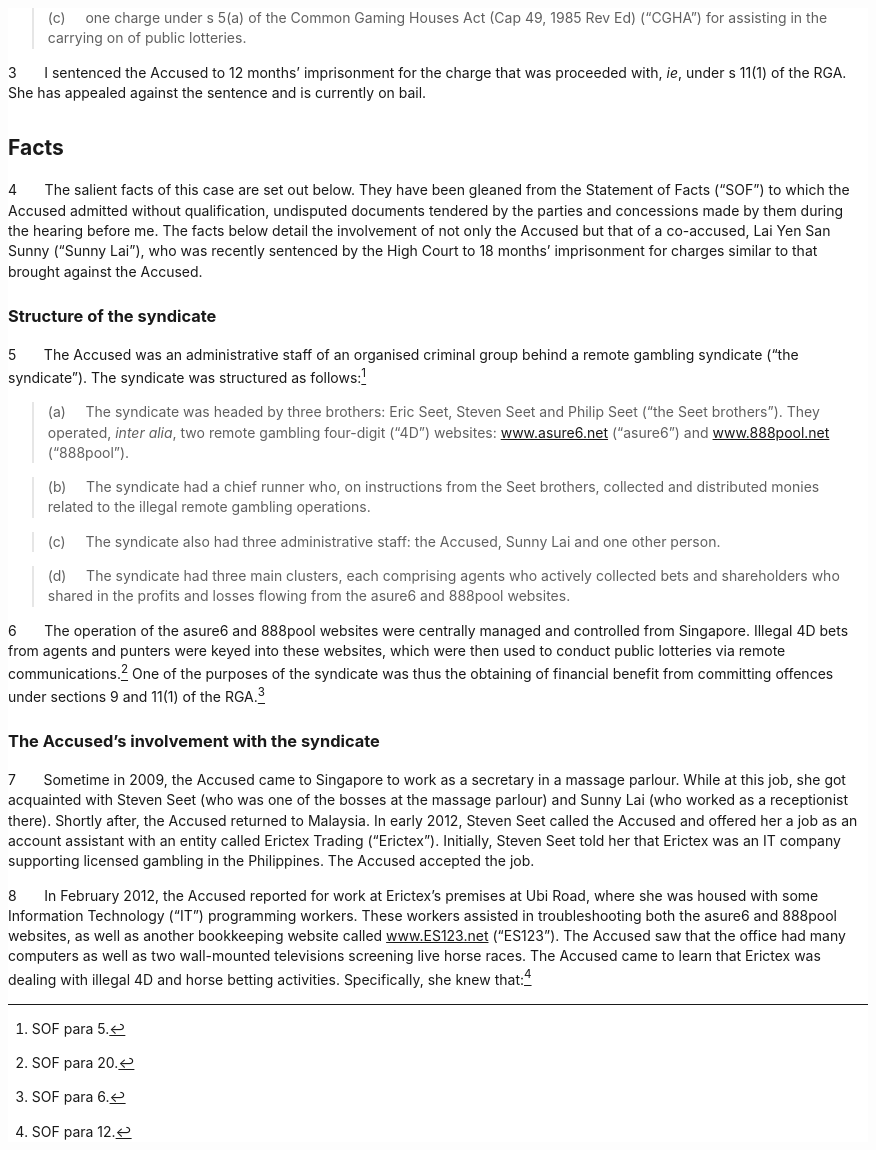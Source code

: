 > (c)     one charge under s 5(a) of the Common Gaming Houses Act (Cap 49, 1985 Rev Ed) (“CGHA”) for assisting in the carrying on of public lotteries.

3       I sentenced the Accused to 12 months’ imprisonment for the charge that was proceeded with, _ie_, under s 11(1) of the RGA. She has appealed against the sentence and is currently on bail.

## Facts

4       The salient facts of this case are set out below. They have been gleaned from the Statement of Facts (“SOF”) to which the Accused admitted without qualification, undisputed documents tendered by the parties and concessions made by them during the hearing before me. The facts below detail the involvement of not only the Accused but that of a co-accused, Lai Yen San Sunny (“Sunny Lai”), who was recently sentenced by the High Court to 18 months’ imprisonment for charges similar to that brought against the Accused.

### Structure of the syndicate

5       The Accused was an administrative staff of an organised criminal group behind a remote gambling syndicate (“the syndicate”). The syndicate was structured as follows:[^1]

> (a)     The syndicate was headed by three brothers: Eric Seet, Steven Seet and Philip Seet (“the Seet brothers”). They operated, _inter alia_, two remote gambling four-digit (“4D”) websites: www.asure6.net (“asure6”) and www.888pool.net (“888pool”).

> (b)     The syndicate had a chief runner who, on instructions from the Seet brothers, collected and distributed monies related to the illegal remote gambling operations.

> (c)     The syndicate also had three administrative staff: the Accused, Sunny Lai and one other person.

> (d)     The syndicate had three main clusters, each comprising agents who actively collected bets and shareholders who shared in the profits and losses flowing from the asure6 and 888pool websites.

6       The operation of the asure6 and 888pool websites were centrally managed and controlled from Singapore. Illegal 4D bets from agents and punters were keyed into these websites, which were then used to conduct public lotteries via remote communications.[^2] One of the purposes of the syndicate was thus the obtaining of financial benefit from committing offences under sections 9 and 11(1) of the RGA.[^3]

### The Accused’s involvement with the syndicate

7       Sometime in 2009, the Accused came to Singapore to work as a secretary in a massage parlour. While at this job, she got acquainted with Steven Seet (who was one of the bosses at the massage parlour) and Sunny Lai (who worked as a receptionist there). Shortly after, the Accused returned to Malaysia. In early 2012, Steven Seet called the Accused and offered her a job as an account assistant with an entity called Erictex Trading (“Erictex”). Initially, Steven Seet told her that Erictex was an IT company supporting licensed gambling in the Philippines. The Accused accepted the job.

8       In February 2012, the Accused reported for work at Erictex’s premises at Ubi Road, where she was housed with some Information Technology (“IT”) programming workers. These workers assisted in troubleshooting both the asure6 and 888pool websites, as well as another bookkeeping website called www.ES123.net (“ES123”). The Accused saw that the office had many computers as well as two wall-mounted televisions screening live horse races. The Accused came to learn that Erictex was dealing with illegal 4D and horse betting activities. Specifically, she knew that:[^4]


[^1]: SOF para 5.
[^2]: SOF para 20.
[^3]: SOF para 6.
[^4]: SOF para 12.
[^5]: SOF para 13.
[^6]: SOF para 21.
[^7]: SOF para 13.
[^8]: SOF para 17(c).
[^9]: SOF para 9.
[^10]: SOF para 14.
[^11]: SOF para 17(c).
[^12]: SOF para 17(a).
[^13]: SOF para 22.
[^14]: NE, 30 March 2020, 3/5-7.
[^15]: NE, 31 March 2020, 7/5-12.
[^16]: SOF para 11.
[^17]: Sunny Lai’s SOF, at para 10.
[^18]: Sunny Lai’s SOF, at para 11(b).
[^19]: Sunny Lai’s SOF, at para 16(h).
[^20]: Sunny Lai’s SOF, at para 16(e).
[^21]: Sunny Lai’s SOF, at para 16(f).
[^22]: Sunny Lai’s SOF, at para 16(g).
[^23]: Sunny Lai’s SOF, at para 16(a).
[^24]: Sunny Lai’s SOF, at para 16(c).
[^25]: Sunny Lai’s SOF, at para 16(d).
[^26]: SOF para 17(a).
[^27]: SOF para 15.
[^28]: SOF para 5.
[^29]: SOF para 19.
[^30]: Sunny Lai’s SOF, at para 17.
[^31]: Sunny Lai’s SOF, at para 18.
[^32]: NE, 31 March 2020, 4/25-29.
[^33]: Mitigation plea, at para 4.11.
[^34]: NE, 30 March 2020, 6/16-19.
[^35]: Mitigation plea, at para 4.3.
[^36]: Mitigation plea, at para 4.9.
[^37]: Mitigation plea, at para 4.8.
[^38]: NE, 30 March 2020, 6/5-6.
[^39]: NE, 31 March 2020, 5/27-30.
[^40]: Mitigation plea, at para 4.1.
[^41]: Mitigation plea, at paras 3.12-3.14.
[^42]: Mitigation plea, at para 3.18.
[^43]: Mitigation plea, at para 3.15.
[^44]: In the prior draft of the mitigation plea tendered to court.
[^45]: NE, 30 March 2020, 23/9-20.
[^46]: NE, 30 March 2020, 8/24-30.
[^47]: SOF at para 17(a).
[^48]: NE, 30 March 2020, 18/22-30.
[^49]: NE, 31 March 2020, 1/9-18.
[^50]: Prosecution’s submissions on sentence, at para 4.
[^51]: Prosecution’s submissions on sentence, at para 16(a).
[^52]: Prosecution’s submissions on sentence, at para 31(a).
[^53]: Prosecution’s submissions on sentence, at para 31(a).
[^54]: NE, 30 March 2020, 3/4-8, 18-20.
[^55]: Prosecution’s submissions on sentence, at para 39.
[^56]: NE, 31 March 2020, 4/25-31.
[^57]: SOF para 5.
[^58]: SOF para 23.
[^59]: NE, 30 March 2020, 6/5-6.
[^60]: SOF para 21.
[^61]: SOF para 17(c).
[^62]: Prosecution’s submissions on sentence, at para 32(f).
[^63]: Prosecution’s submissions on sentence, at para 29.
[^64]: NE, 31 March 2020, 4/25-31.